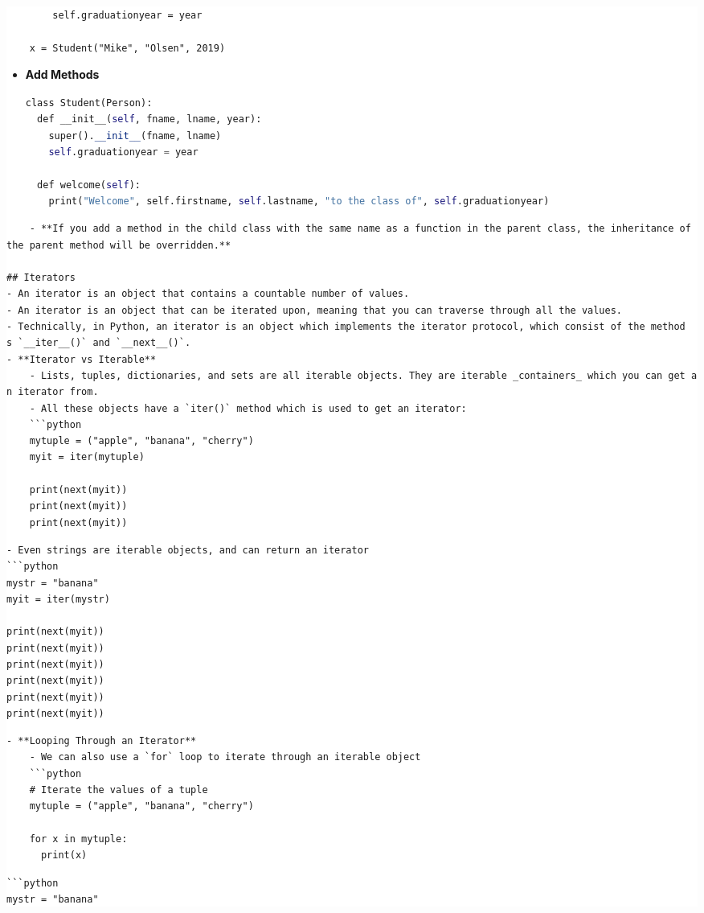 ```
	    self.graduationyear = year  
	  
	x = Student("Mike", "Olsen", 2019)
```
- **Add Methods**
	```python
	class Student(Person):  
	  def __init__(self, fname, lname, year):  
	    super().__init__(fname, lname)  
	    self.graduationyear = year  
	  
	  def welcome(self):  
	    print("Welcome", self.firstname, self.lastname, "to the class of", self.graduationyear)
```
	- **If you add a method in the child class with the same name as a function in the parent class, the inheritance of the parent method will be overridden.**

## Iterators
- An iterator is an object that contains a countable number of values.
- An iterator is an object that can be iterated upon, meaning that you can traverse through all the values.
- Technically, in Python, an iterator is an object which implements the iterator protocol, which consist of the methods `__iter__()` and `__next__()`.
- **Iterator vs Iterable**
	- Lists, tuples, dictionaries, and sets are all iterable objects. They are iterable _containers_ which you can get an iterator from.
	- All these objects have a `iter()` method which is used to get an iterator:
	```python
	mytuple = ("apple", "banana", "cherry")  
	myit = iter(mytuple)  
	  
	print(next(myit))  
	print(next(myit))  
	print(next(myit))
```
	- Even strings are iterable objects, and can return an iterator
	```python
	mystr = "banana"  
	myit = iter(mystr)  
	  
	print(next(myit))  
	print(next(myit))  
	print(next(myit))  
	print(next(myit))  
	print(next(myit))  
	print(next(myit))
```
- **Looping Through an Iterator**
	- We can also use a `for` loop to iterate through an iterable object
	```python
	# Iterate the values of a tuple
	mytuple = ("apple", "banana", "cherry")  
	  
	for x in mytuple:  
	  print(x)
```
	```python
	mystr = "banana"  
	  